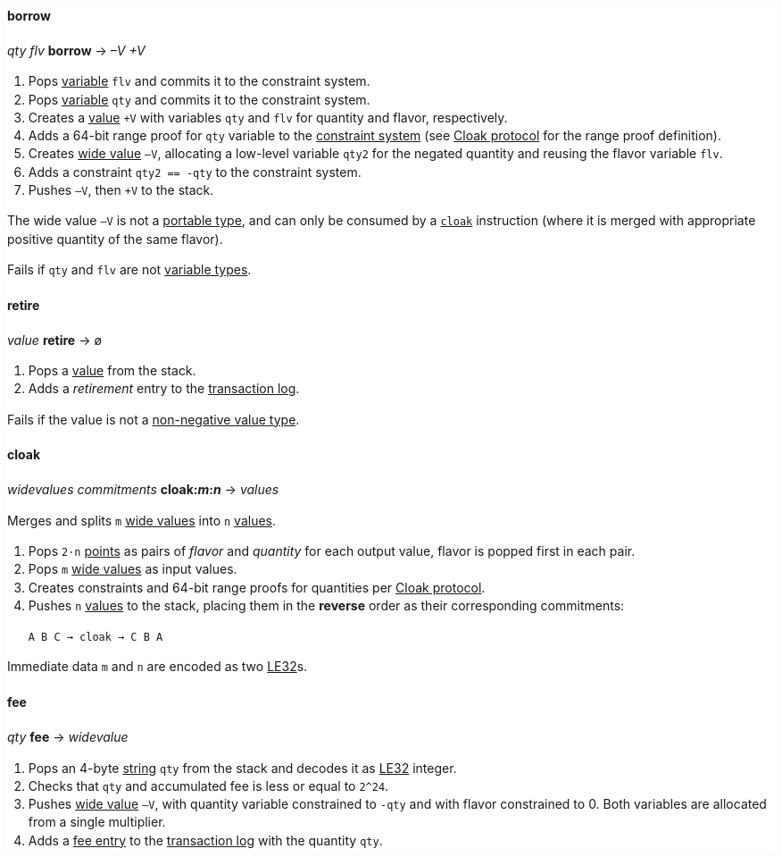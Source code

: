 
#### borrow

_qty flv_ **borrow** → _–V +V_

1. Pops [variable](#variable-type) `flv` and commits it to the constraint system.
2. Pops [variable](#variable-type) `qty` and commits it to the constraint system.
3. Creates a [value](#value-type) `+V` with variables `qty` and `flv` for quantity and flavor, respectively.
4. Adds a 64-bit range proof for `qty` variable to the [constraint system](#constraint-system) (see [Cloak protocol](../../spacesuit/spec.md) for the range proof definition).
5. Creates [wide value](#wide-value-type) `–V`, allocating a low-level variable `qty2` for the negated quantity and reusing the flavor variable `flv`.
6. Adds a constraint `qty2 == -qty` to the constraint system.
7. Pushes `–V`, then `+V` to the stack.

The wide value `–V` is not a [portable type](#portable-types), and can only be consumed by a [`cloak`](#cloak) instruction
(where it is merged with appropriate positive quantity of the same flavor).

Fails if `qty` and `flv` are not [variable types](#variable-type).


#### retire

_value_ **retire** → ø

1. Pops a [value](#value-type) from the stack.
2. Adds a _retirement_ entry to the [transaction log](#transaction-log).

Fails if the value is not a [non-negative value type](#value-type).

#### cloak

_widevalues commitments_ **cloak:_m_:_n_** → _values_

Merges and splits `m` [wide values](#wide-value-type) into `n` [values](#value-type).

1. Pops `2·n` [points](#point) as pairs of _flavor_ and _quantity_ for each output value, flavor is popped first in each pair.
2. Pops `m` [wide values](#wide-value-type) as input values.
3. Creates constraints and 64-bit range proofs for quantities per [Cloak protocol](../../spacesuit/spec.md).
4. Pushes `n` [values](#value-type) to the stack, placing them in the **reverse** order as their corresponding commitments:
   ```
   A B C → cloak → C B A
   ```

Immediate data `m` and `n` are encoded as two [LE32](#le32)s.


#### fee

_qty_ **fee** → _widevalue_

1. Pops an 4-byte [string](#string-type) `qty` from the stack and decodes it as [LE32](#le64) integer.
2. Checks that `qty`  and accumulated fee is less or equal to `2^24`.
3. Pushes [wide value](#wide-value-type) `–V`, with quantity variable constrained to `-qty` and with flavor constrained to 0.
   Both variables are allocated from a single multiplier.
4. Adds a [fee entry](#fee-entry) to the [transaction log](#transaction-log) with the quantity `qty`.
